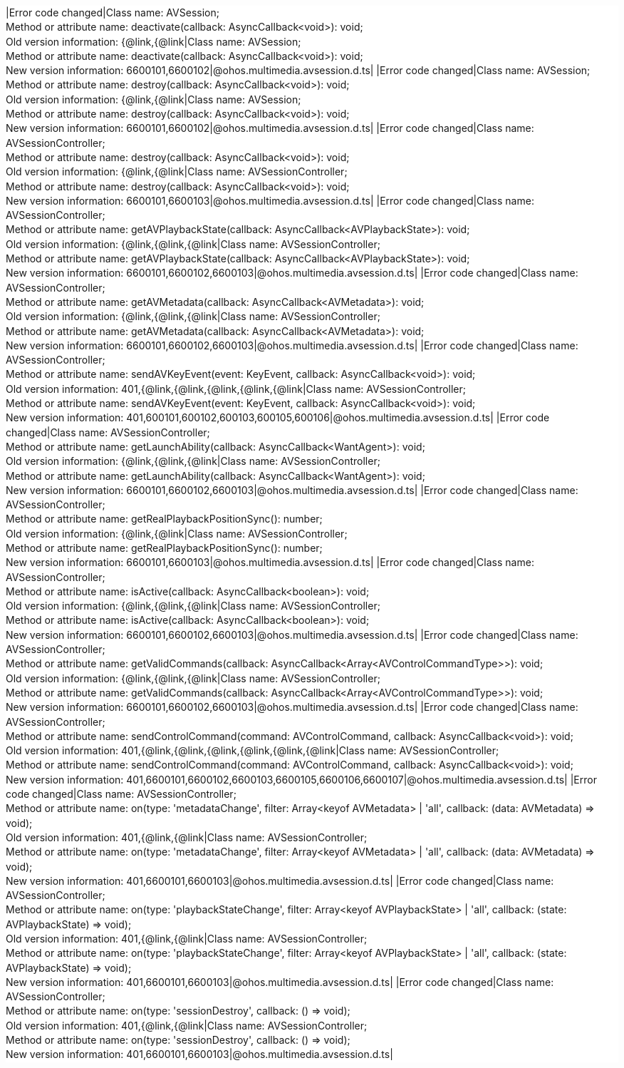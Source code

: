 |Error code changed|Class name: AVSession;<br>Method or attribute name: deactivate(callback: AsyncCallback\<void>): void;<br>Old version information: {@link,{@link|Class name: AVSession;<br>Method or attribute name: deactivate(callback: AsyncCallback\<void>): void;<br>New version information: 6600101,6600102|@ohos.multimedia.avsession.d.ts|
|Error code changed|Class name: AVSession;<br>Method or attribute name: destroy(callback: AsyncCallback\<void>): void;<br>Old version information: {@link,{@link|Class name: AVSession;<br>Method or attribute name: destroy(callback: AsyncCallback\<void>): void;<br>New version information: 6600101,6600102|@ohos.multimedia.avsession.d.ts|
|Error code changed|Class name: AVSessionController;<br>Method or attribute name: destroy(callback: AsyncCallback\<void>): void;<br>Old version information: {@link,{@link|Class name: AVSessionController;<br>Method or attribute name: destroy(callback: AsyncCallback\<void>): void;<br>New version information: 6600101,6600103|@ohos.multimedia.avsession.d.ts|
|Error code changed|Class name: AVSessionController;<br>Method or attribute name: getAVPlaybackState(callback: AsyncCallback\<AVPlaybackState>): void;<br>Old version information: {@link,{@link,{@link|Class name: AVSessionController;<br>Method or attribute name: getAVPlaybackState(callback: AsyncCallback\<AVPlaybackState>): void;<br>New version information: 6600101,6600102,6600103|@ohos.multimedia.avsession.d.ts|
|Error code changed|Class name: AVSessionController;<br>Method or attribute name: getAVMetadata(callback: AsyncCallback\<AVMetadata>): void;<br>Old version information: {@link,{@link,{@link|Class name: AVSessionController;<br>Method or attribute name: getAVMetadata(callback: AsyncCallback\<AVMetadata>): void;<br>New version information: 6600101,6600102,6600103|@ohos.multimedia.avsession.d.ts|
|Error code changed|Class name: AVSessionController;<br>Method or attribute name: sendAVKeyEvent(event: KeyEvent, callback: AsyncCallback\<void>): void;<br>Old version information: 401,{@link,{@link,{@link,{@link,{@link|Class name: AVSessionController;<br>Method or attribute name: sendAVKeyEvent(event: KeyEvent, callback: AsyncCallback\<void>): void;<br>New version information: 401,600101,600102,600103,600105,600106|@ohos.multimedia.avsession.d.ts|
|Error code changed|Class name: AVSessionController;<br>Method or attribute name: getLaunchAbility(callback: AsyncCallback\<WantAgent>): void;<br>Old version information: {@link,{@link,{@link|Class name: AVSessionController;<br>Method or attribute name: getLaunchAbility(callback: AsyncCallback\<WantAgent>): void;<br>New version information: 6600101,6600102,6600103|@ohos.multimedia.avsession.d.ts|
|Error code changed|Class name: AVSessionController;<br>Method or attribute name: getRealPlaybackPositionSync(): number;<br>Old version information: {@link,{@link|Class name: AVSessionController;<br>Method or attribute name: getRealPlaybackPositionSync(): number;<br>New version information: 6600101,6600103|@ohos.multimedia.avsession.d.ts|
|Error code changed|Class name: AVSessionController;<br>Method or attribute name: isActive(callback: AsyncCallback\<boolean>): void;<br>Old version information: {@link,{@link,{@link|Class name: AVSessionController;<br>Method or attribute name: isActive(callback: AsyncCallback\<boolean>): void;<br>New version information: 6600101,6600102,6600103|@ohos.multimedia.avsession.d.ts|
|Error code changed|Class name: AVSessionController;<br>Method or attribute name: getValidCommands(callback: AsyncCallback\<Array\<AVControlCommandType>>): void;<br>Old version information: {@link,{@link,{@link|Class name: AVSessionController;<br>Method or attribute name: getValidCommands(callback: AsyncCallback\<Array\<AVControlCommandType>>): void;<br>New version information: 6600101,6600102,6600103|@ohos.multimedia.avsession.d.ts|
|Error code changed|Class name: AVSessionController;<br>Method or attribute name: sendControlCommand(command: AVControlCommand, callback: AsyncCallback\<void>): void;<br>Old version information: 401,{@link,{@link,{@link,{@link,{@link,{@link|Class name: AVSessionController;<br>Method or attribute name: sendControlCommand(command: AVControlCommand, callback: AsyncCallback\<void>): void;<br>New version information: 401,6600101,6600102,6600103,6600105,6600106,6600107|@ohos.multimedia.avsession.d.ts|
|Error code changed|Class name: AVSessionController;<br>Method or attribute name: on(type: 'metadataChange', filter: Array\<keyof AVMetadata> \| 'all', callback: (data: AVMetadata) => void);<br>Old version information: 401,{@link,{@link|Class name: AVSessionController;<br>Method or attribute name: on(type: 'metadataChange', filter: Array\<keyof AVMetadata> \| 'all', callback: (data: AVMetadata) => void);<br>New version information: 401,6600101,6600103|@ohos.multimedia.avsession.d.ts|
|Error code changed|Class name: AVSessionController;<br>Method or attribute name: on(type: 'playbackStateChange', filter: Array\<keyof AVPlaybackState> \| 'all', callback: (state: AVPlaybackState) => void);<br>Old version information: 401,{@link,{@link|Class name: AVSessionController;<br>Method or attribute name: on(type: 'playbackStateChange', filter: Array\<keyof AVPlaybackState> \| 'all', callback: (state: AVPlaybackState) => void);<br>New version information: 401,6600101,6600103|@ohos.multimedia.avsession.d.ts|
|Error code changed|Class name: AVSessionController;<br>Method or attribute name: on(type: 'sessionDestroy', callback: () => void);<br>Old version information: 401,{@link,{@link|Class name: AVSessionController;<br>Method or attribute name: on(type: 'sessionDestroy', callback: () => void);<br>New version information: 401,6600101,6600103|@ohos.multimedia.avsession.d.ts|